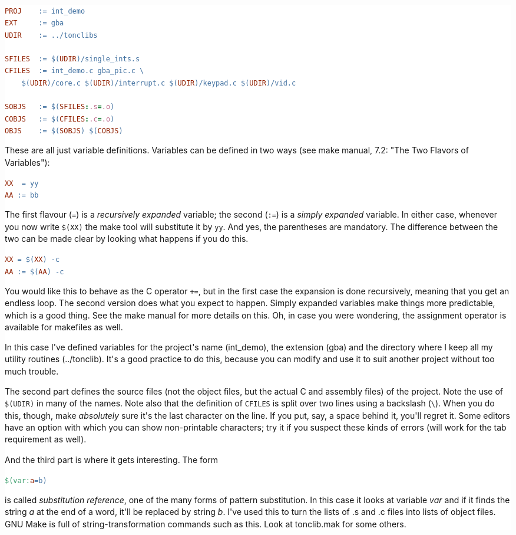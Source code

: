 ```makefile
PROJ    := int_demo
EXT     := gba
UDIR    := ../tonclibs

SFILES  := $(UDIR)/single_ints.s
CFILES  := int_demo.c gba_pic.c \
    $(UDIR)/core.c $(UDIR)/interrupt.c $(UDIR)/keypad.c $(UDIR)/vid.c

SOBJS   := $(SFILES:.s=.o)
COBJS   := $(CFILES:.c=.o)
OBJS    := $(SOBJS) $(COBJS)
```

These are all just variable definitions. Variables can be defined in two ways (see make manual, 7.2: "The Two Flavors of Variables"):

```makefile
XX  = yy
AA := bb
```

The first flavour (`=`) is a <dfn>recursively expanded</dfn> variable; the second (`:=`) is a <dfn>simply expanded</dfn> variable. In either case, whenever you now write `$(XX)` the make tool will substitute it by `yy`. And yes, the parentheses are mandatory. The difference between the two can be made clear by looking what happens if you do this.

```makefile
XX = $(XX) -c
AA := $(AA) -c
```

You would like this to behave as the C operator `+=`, but in the first case the expansion is done recursively, meaning that you get an endless loop. The second version does what you expect to happen. Simply expanded variables make things more predictable, which is a good thing. See the make manual for more details on this. Oh, in case you were wondering, the assignment operator is available for makefiles as well.

In this case I've defined variables for the project's name (int_demo), the extension (gba) and the directory where I keep all my utility routines (../tonclib). It's a good practice to do this, because you can modify and use it to suit another project without too much trouble.

The second part defines the source files (not the object files, but the actual C and assembly files) of the project. Note the use of `$(UDIR)` in many of the names. Note also that the definition of `CFILES` is split over two lines using a backslash (`\`). When you do this, though, make *absolutely* sure it's the last character on the line. If you put, say, a space behind it, you'll regret it. Some editors have an option with which you can show non-printable characters; try it if you suspect these kinds of errors (will work for the tab requirement as well).

And the third part is where it gets interesting. The form

```makefile
$(var:a=b)
```

is called <dfn>substitution reference</dfn>, one of the many forms of pattern substitution. In this case it looks at variable *var* and if it finds the string *a* at the end of a word, it'll be replaced by string *b*. I've used this to turn the lists of .s and .c files into lists of object files. GNU Make is full of string-transformation commands such as this. Look at tonclib.mak for some others.
